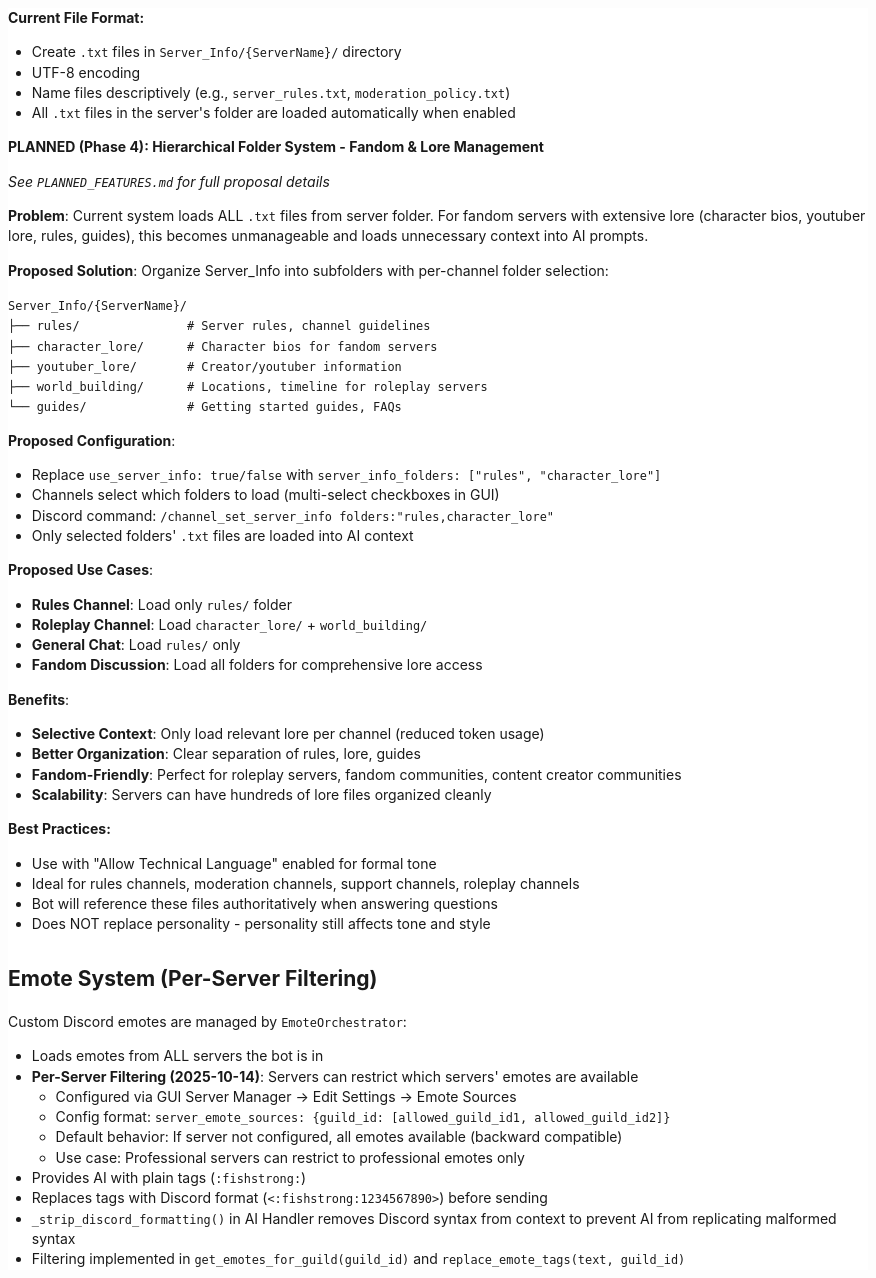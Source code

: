**Current File Format:**
- Create `.txt` files in `Server_Info/{ServerName}/` directory
- UTF-8 encoding
- Name files descriptively (e.g., `server_rules.txt`, `moderation_policy.txt`)
- All `.txt` files in the server's folder are loaded automatically when enabled

**PLANNED (Phase 4): Hierarchical Folder System - Fandom & Lore Management**

*See `PLANNED_FEATURES.md` for full proposal details*

**Problem**: Current system loads ALL `.txt` files from server folder. For fandom servers with extensive lore (character bios, youtuber lore, rules, guides), this becomes unmanageable and loads unnecessary context into AI prompts.

**Proposed Solution**: Organize Server_Info into subfolders with per-channel folder selection:

```
Server_Info/{ServerName}/
├── rules/               # Server rules, channel guidelines
├── character_lore/      # Character bios for fandom servers
├── youtuber_lore/       # Creator/youtuber information
├── world_building/      # Locations, timeline for roleplay servers
└── guides/              # Getting started guides, FAQs
```

**Proposed Configuration**:
- Replace `use_server_info: true/false` with `server_info_folders: ["rules", "character_lore"]`
- Channels select which folders to load (multi-select checkboxes in GUI)
- Discord command: `/channel_set_server_info folders:"rules,character_lore"`
- Only selected folders' `.txt` files are loaded into AI context

**Proposed Use Cases**:
- **Rules Channel**: Load only `rules/` folder
- **Roleplay Channel**: Load `character_lore/` + `world_building/`
- **General Chat**: Load `rules/` only
- **Fandom Discussion**: Load all folders for comprehensive lore access

**Benefits**:
- **Selective Context**: Only load relevant lore per channel (reduced token usage)
- **Better Organization**: Clear separation of rules, lore, guides
- **Fandom-Friendly**: Perfect for roleplay servers, fandom communities, content creator communities
- **Scalability**: Servers can have hundreds of lore files organized cleanly

**Best Practices:**
- Use with "Allow Technical Language" enabled for formal tone
- Ideal for rules channels, moderation channels, support channels, roleplay channels
- Bot will reference these files authoritatively when answering questions
- Does NOT replace personality - personality still affects tone and style

## Emote System (Per-Server Filtering)

Custom Discord emotes are managed by `EmoteOrchestrator`:
- Loads emotes from ALL servers the bot is in
- **Per-Server Filtering (2025-10-14)**: Servers can restrict which servers' emotes are available
  - Configured via GUI Server Manager → Edit Settings → Emote Sources
  - Config format: `server_emote_sources: {guild_id: [allowed_guild_id1, allowed_guild_id2]}`
  - Default behavior: If server not configured, all emotes available (backward compatible)
  - Use case: Professional servers can restrict to professional emotes only
- Provides AI with plain tags (`:fishstrong:`)
- Replaces tags with Discord format (`<:fishstrong:1234567890>`) before sending
- `_strip_discord_formatting()` in AI Handler removes Discord syntax from context to prevent AI from replicating malformed syntax
- Filtering implemented in `get_emotes_for_guild(guild_id)` and `replace_emote_tags(text, guild_id)`
